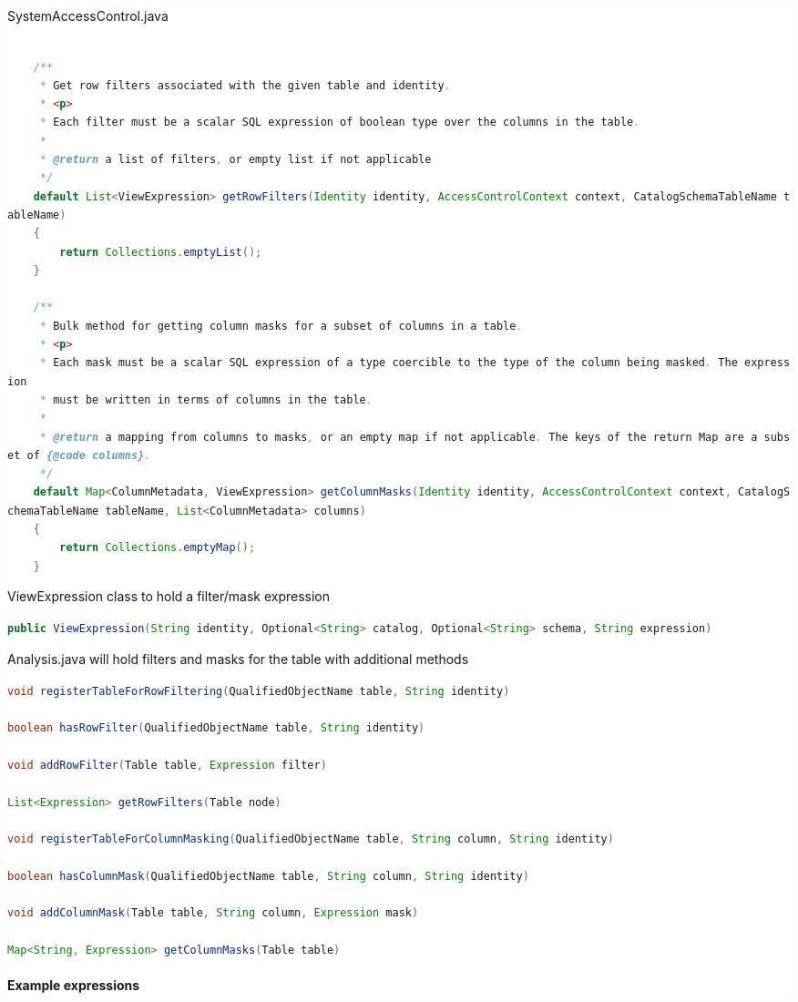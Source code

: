 SystemAccessControl.java
```java

    /**
     * Get row filters associated with the given table and identity.
     * <p>
     * Each filter must be a scalar SQL expression of boolean type over the columns in the table.
     *
     * @return a list of filters, or empty list if not applicable
     */
    default List<ViewExpression> getRowFilters(Identity identity, AccessControlContext context, CatalogSchemaTableName tableName)
    {
        return Collections.emptyList();
    }

    /**
     * Bulk method for getting column masks for a subset of columns in a table.
     * <p>
     * Each mask must be a scalar SQL expression of a type coercible to the type of the column being masked. The expression
     * must be written in terms of columns in the table.
     *
     * @return a mapping from columns to masks, or an empty map if not applicable. The keys of the return Map are a subset of {@code columns}.
     */
    default Map<ColumnMetadata, ViewExpression> getColumnMasks(Identity identity, AccessControlContext context, CatalogSchemaTableName tableName, List<ColumnMetadata> columns)
    {
        return Collections.emptyMap();
    }
```

ViewExpression class to hold a filter/mask expression

```java
public ViewExpression(String identity, Optional<String> catalog, Optional<String> schema, String expression)
```

Analysis.java will hold filters and masks for the table with additional methods

```java
void registerTableForRowFiltering(QualifiedObjectName table, String identity)

boolean hasRowFilter(QualifiedObjectName table, String identity)

void addRowFilter(Table table, Expression filter)

List<Expression> getRowFilters(Table node)

void registerTableForColumnMasking(QualifiedObjectName table, String column, String identity)

boolean hasColumnMask(QualifiedObjectName table, String column, String identity)

void addColumnMask(Table table, String column, Expression mask)

Map<String, Expression> getColumnMasks(Table table)
```
#### Example expressions
